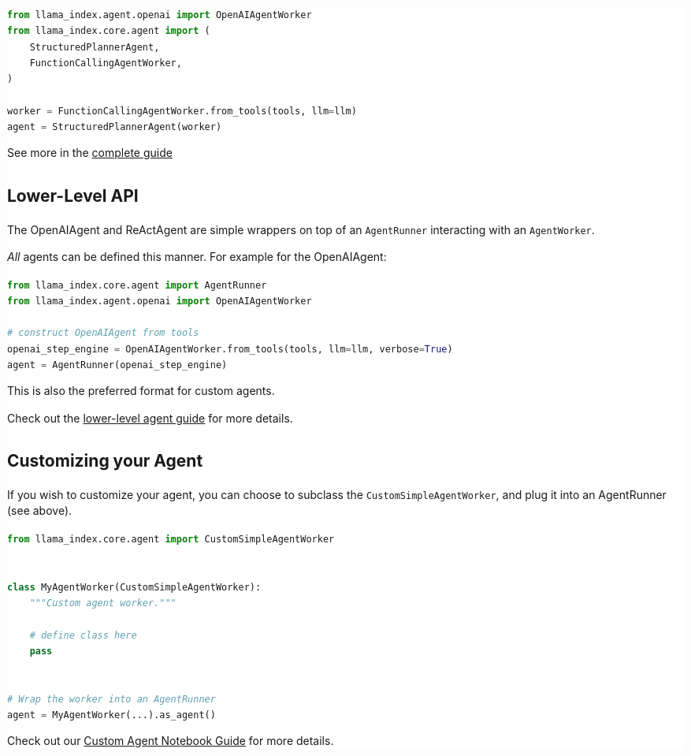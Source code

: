 ```python
from llama_index.agent.openai import OpenAIAgentWorker
from llama_index.core.agent import (
    StructuredPlannerAgent,
    FunctionCallingAgentWorker,
)

worker = FunctionCallingAgentWorker.from_tools(tools, llm=llm)
agent = StructuredPlannerAgent(worker)
```

See more in the [complete guide](../../../examples/agent/structured_planner.ipynb)

## Lower-Level API

The OpenAIAgent and ReActAgent are simple wrappers on top of an `AgentRunner` interacting with an `AgentWorker`.

_All_ agents can be defined this manner. For example for the OpenAIAgent:

```python
from llama_index.core.agent import AgentRunner
from llama_index.agent.openai import OpenAIAgentWorker

# construct OpenAIAgent from tools
openai_step_engine = OpenAIAgentWorker.from_tools(tools, llm=llm, verbose=True)
agent = AgentRunner(openai_step_engine)
```

This is also the preferred format for custom agents.

Check out the [lower-level agent guide](agent_runner.md) for more details.

## Customizing your Agent

If you wish to customize your agent, you can choose to subclass the `CustomSimpleAgentWorker`, and plug it into an AgentRunner (see above).

```python
from llama_index.core.agent import CustomSimpleAgentWorker


class MyAgentWorker(CustomSimpleAgentWorker):
    """Custom agent worker."""

    # define class here
    pass


# Wrap the worker into an AgentRunner
agent = MyAgentWorker(...).as_agent()
```

Check out our [Custom Agent Notebook Guide](../../../examples/agent/custom_agent.ipynb) for more details.
